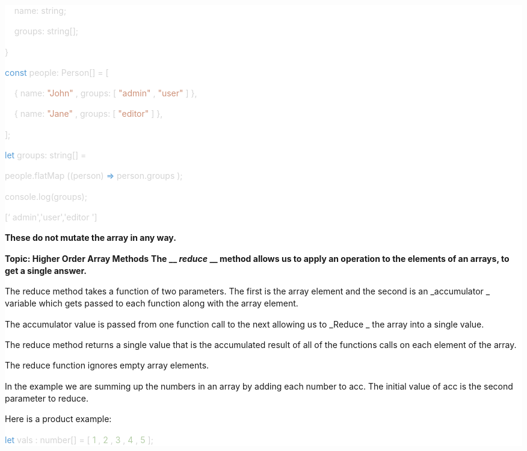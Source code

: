 <span style="color:#D4D4D4">    name: string;</span>

<span style="color:#D4D4D4">    groups: string\[\];</span>

<span style="color:#D4D4D4">\}</span>

<span style="color:#569CD6">const</span>  <span style="color:#D4D4D4"> people: Person\[\] = \[</span>

<span style="color:#D4D4D4">    \{ name: </span>  <span style="color:#CE9178">"John"</span>  <span style="color:#D4D4D4">\, groups: \[</span>  <span style="color:#CE9178">"admin"</span>  <span style="color:#D4D4D4">\, </span>  <span style="color:#CE9178">"user"</span>  <span style="color:#D4D4D4">\] \}\,</span>

<span style="color:#D4D4D4">    \{ name: </span>  <span style="color:#CE9178">"Jane"</span>  <span style="color:#D4D4D4">\, groups: \[</span>  <span style="color:#CE9178">"editor"</span>  <span style="color:#D4D4D4">\] \}\,</span>

<span style="color:#D4D4D4">\];</span>

<span style="color:#569CD6">let</span>  <span style="color:#D4D4D4"> groups: string\[\] = </span>

<span style="color:#D4D4D4">    </span>  <span style="color:#D4D4D4">people\.flatMap</span>  <span style="color:#D4D4D4">\(\(person\) </span>  <span style="color:#569CD6">=></span>  <span style="color:#D4D4D4"> </span>  <span style="color:#D4D4D4">person\.groups</span>  <span style="color:#D4D4D4">\);</span>

<span style="color:#D4D4D4">console\.log\(groups\);</span>

<span style="color:#D4D4D4">\[‘</span>  <span style="color:#D4D4D4">admin'\,'user'\,'editor</span>  <span style="color:#D4D4D4">'\]</span>

__These do not mutate the array in any way\.__

__Topic: Higher Order Array Methods__  __The __  _reduce_  __ method allows us to apply an operation to the elements of an arrays\, to get a single answer\.__

The reduce method takes a function of two parameters\.  The first is the array element and the second is an  _accumulator _ variable which gets passed to each function along with the array element\.

The accumulator value is passed from one function call to the next allowing us to  _Reduce _ the array into a single value\.

The reduce method returns a single value that is the accumulated result of all of the functions calls on each element of the array\.

The reduce function ignores empty array elements\.

In the example we are summing up the numbers in an array by adding each number to acc\.  The initial value of acc is the second parameter to reduce\.

Here is a product example:

<span style="color:#569CD6">let</span>  <span style="color:#D4D4D4"> </span>  <span style="color:#D4D4D4">vals</span>  <span style="color:#D4D4D4">: number\[\] = \[</span>  <span style="color:#B5CEA8">1</span>  <span style="color:#D4D4D4">\, </span>  <span style="color:#B5CEA8">2</span>  <span style="color:#D4D4D4">\, </span>  <span style="color:#B5CEA8">3</span>  <span style="color:#D4D4D4">\, </span>  <span style="color:#B5CEA8">4</span>  <span style="color:#D4D4D4">\, </span>  <span style="color:#B5CEA8">5</span>  <span style="color:#D4D4D4">\];</span>
